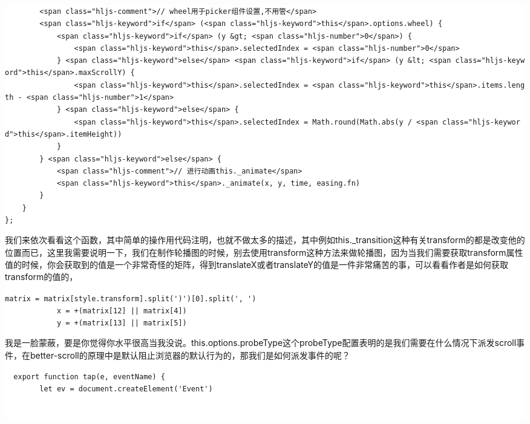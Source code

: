             <span class="hljs-comment">// wheel用于picker组件设置,不用管</span>
            <span class="hljs-keyword">if</span> (<span class="hljs-keyword">this</span>.options.wheel) {
                <span class="hljs-keyword">if</span> (y &gt; <span class="hljs-number">0</span>) {
                    <span class="hljs-keyword">this</span>.selectedIndex = <span class="hljs-number">0</span>
                } <span class="hljs-keyword">else</span> <span class="hljs-keyword">if</span> (y &lt; <span class="hljs-keyword">this</span>.maxScrollY) {
                    <span class="hljs-keyword">this</span>.selectedIndex = <span class="hljs-keyword">this</span>.items.length - <span class="hljs-number">1</span>
                } <span class="hljs-keyword">else</span> {
                    <span class="hljs-keyword">this</span>.selectedIndex = Math.round(Math.abs(y / <span class="hljs-keyword">this</span>.itemHeight))
                }
            } <span class="hljs-keyword">else</span> {
                <span class="hljs-comment">// 进行动画this._animate</span>
                <span class="hljs-keyword">this</span>._animate(x, y, time, easing.fn)
            }
        }
    };
</code></pre>
<p>我们来依次看看这个函数，其中简单的操作用代码注明，也就不做太多的描述，其中例如this._transition这种有关transform的都是改变他的位置而已，这里我需要说明一下，我们在制作轮播图的时候，别去使用transform这种方法来做轮播图，因为当我们需要获取transform属性值的时候，你会获取到的值是一个非常奇怪的矩阵，得到translateX或者translateY的值是一件非常痛苦的事，可以看看作者是如何获取transform的值的，</p>
<div class="widget-codetool" style="display:none;">
      <div class="widget-codetool--inner">
      <span class="selectCode code-tool" data-toggle="tooltip" data-placement="top" title="" data-original-title="全选"></span>
      <span type="button" class="copyCode code-tool" data-toggle="tooltip" data-placement="top" data-clipboard-text="matrix = matrix[style.transform].split(')')[0].split(', ')
            x = +(matrix[12] || matrix[4])
            y = +(matrix[13] || matrix[5])
" title="" data-original-title="复制"></span>
      <span type="button" class="saveToNote code-tool" data-toggle="tooltip" data-placement="top" title="" data-original-title="放进笔记"></span>
      </div>
      </div><pre class="hljs maxima"><code><span class="hljs-built_in">matrix</span> = <span class="hljs-built_in">matrix</span>[<span class="hljs-built_in">style</span>.<span class="hljs-built_in">transform</span>].<span class="hljs-built_in">split</span>(')')[<span class="hljs-number">0</span>].<span class="hljs-built_in">split</span>(', ')
            x = +(<span class="hljs-built_in">matrix</span>[<span class="hljs-number">12</span>] || <span class="hljs-built_in">matrix</span>[<span class="hljs-number">4</span>])
            y = +(<span class="hljs-built_in">matrix</span>[<span class="hljs-number">13</span>] || <span class="hljs-built_in">matrix</span>[<span class="hljs-number">5</span>])
</code></pre>
<p>我是一脸蒙蔽，要是你觉得你水平很高当我没说。this.options.probeType这个probeType配置表明的是我们需要在什么情况下派发scroll事件，在better-scroll的原理中是默认阻止浏览器的默认行为的，那我们是如何派发事件的呢？</p>
<div class="widget-codetool" style="display:none;">
      <div class="widget-codetool--inner">
      <span class="selectCode code-tool" data-toggle="tooltip" data-placement="top" title="" data-original-title="全选"></span>
      <span type="button" class="copyCode code-tool" data-toggle="tooltip" data-placement="top" data-clipboard-text="  export function tap(e, eventName) {
        let ev = document.createElement('Event')
        ev.initEvent(eventName, true, true)
        e.target.dispatchEvent(ev)
    }
" title="" data-original-title="复制"></span>
      <span type="button" class="saveToNote code-tool" data-toggle="tooltip" data-placement="top" title="" data-original-title="放进笔记"></span>
      </div>
      </div><pre class="hljs javascript"><code>  <span class="hljs-keyword">export</span> <span class="hljs-function"><span class="hljs-keyword">function</span> <span class="hljs-title">tap</span>(<span class="hljs-params">e, eventName</span>) </span>{
        <span class="hljs-keyword">let</span> ev = <span class="hljs-built_in">document</span>.createElement(<span class="hljs-string">'Event'</span>)